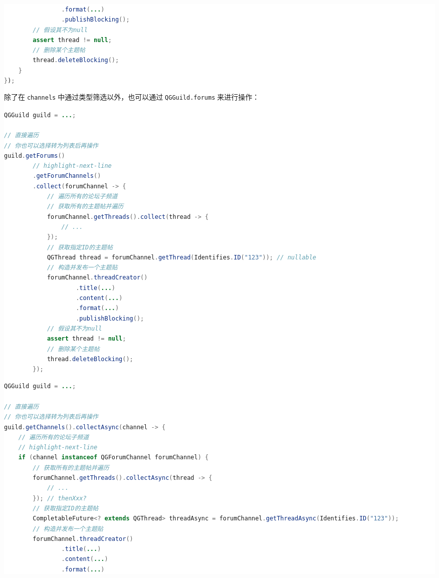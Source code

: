 ```java
                .format(...)
                .publishBlocking();
        // 假设其不为null
        assert thread != null;
        // 删除某个主题帖
        thread.deleteBlocking();
    }
});
```

除了在 `channels` 中通过类型筛选以外，也可以通过 `QGGuild.forums` 来进行操作：

```java
QGGuild guild = ...;

// 直接遍历
// 你也可以选择转为列表后再操作
guild.getForums()
        // highlight-next-line
        .getForumChannels()
        .collect(forumChannel -> {
            // 遍历所有的论坛子频道
            // 获取所有的主题帖并遍历
            forumChannel.getThreads().collect(thread -> {
                // ...
            });
            // 获取指定ID的主题帖
            QGThread thread = forumChannel.getThread(Identifies.ID("123")); // nullable
            // 构造并发布一个主题贴
            forumChannel.threadCreator()
                    .title(...)
                    .content(...)
                    .format(...)
                    .publishBlocking();
            // 假设其不为null
            assert thread != null;
            // 删除某个主题帖
            thread.deleteBlocking();
        });
```

</TabItem>
<TabItem value="Java Async" attributes={{'data-value': `Java`}}>

```java
QGGuild guild = ...;

// 直接遍历
// 你也可以选择转为列表后再操作
guild.getChannels().collectAsync(channel -> {
    // 遍历所有的论坛子频道
    // highlight-next-line
    if (channel instanceof QGForumChannel forumChannel) {
        // 获取所有的主题帖并遍历
        forumChannel.getThreads().collectAsync(thread -> {
            // ...
        }); // thenXxx?
        // 获取指定ID的主题帖
        CompletableFuture<? extends QGThread> threadAsync = forumChannel.getThreadAsync(Identifies.ID("123"));
        // 构造并发布一个主题贴
        forumChannel.threadCreator()
                .title(...)
                .content(...)
                .format(...)
```